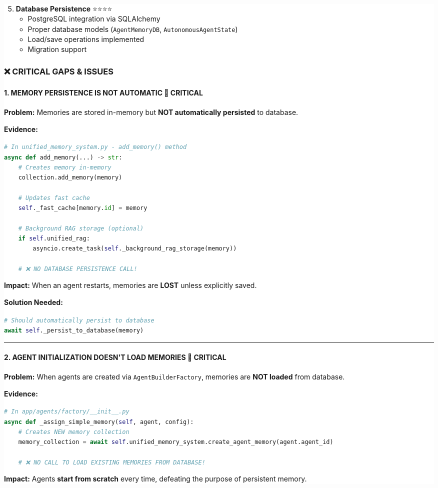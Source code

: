 5. **Database Persistence** ⭐⭐⭐⭐
   - PostgreSQL integration via SQLAlchemy
   - Proper database models (`AgentMemoryDB`, `AutonomousAgentState`)
   - Load/save operations implemented
   - Migration support

### ❌ **CRITICAL GAPS & ISSUES**

#### 1. **MEMORY PERSISTENCE IS NOT AUTOMATIC** 🔴 CRITICAL

**Problem:** Memories are stored in-memory but **NOT automatically persisted** to database.

**Evidence:**
```python
# In unified_memory_system.py - add_memory() method
async def add_memory(...) -> str:
    # Creates memory in-memory
    collection.add_memory(memory)
    
    # Updates fast cache
    self._fast_cache[memory.id] = memory
    
    # Background RAG storage (optional)
    if self.unified_rag:
        asyncio.create_task(self._background_rag_storage(memory))
    
    # ❌ NO DATABASE PERSISTENCE CALL!
```

**Impact:** When an agent restarts, memories are **LOST** unless explicitly saved.

**Solution Needed:**
```python
# Should automatically persist to database
await self._persist_to_database(memory)
```

---

#### 2. **AGENT INITIALIZATION DOESN'T LOAD MEMORIES** 🔴 CRITICAL

**Problem:** When agents are created via `AgentBuilderFactory`, memories are **NOT loaded** from database.

**Evidence:**
```python
# In app/agents/factory/__init__.py
async def _assign_simple_memory(self, agent, config):
    # Creates NEW memory collection
    memory_collection = await self.unified_memory_system.create_agent_memory(agent.agent_id)
    
    # ❌ NO CALL TO LOAD EXISTING MEMORIES FROM DATABASE!
```

**Impact:** Agents **start from scratch** every time, defeating the purpose of persistent memory.
